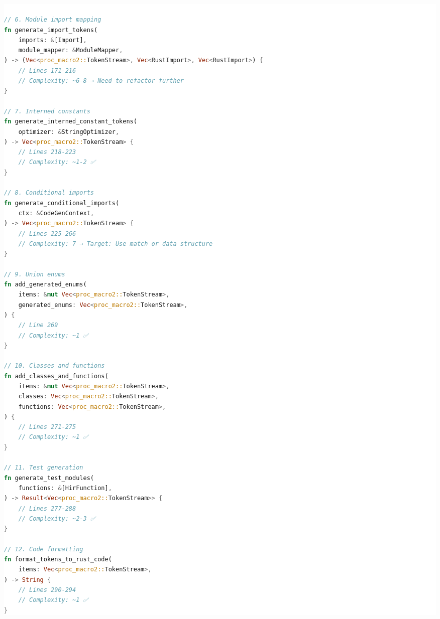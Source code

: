 ```rust

// 6. Module import mapping
fn generate_import_tokens(
    imports: &[Import],
    module_mapper: &ModuleMapper,
) -> (Vec<proc_macro2::TokenStream>, Vec<RustImport>, Vec<RustImport>) {
    // Lines 171-216
    // Complexity: ~6-8 → Need to refactor further
}

// 7. Interned constants
fn generate_interned_constant_tokens(
    optimizer: &StringOptimizer,
) -> Vec<proc_macro2::TokenStream> {
    // Lines 218-223
    // Complexity: ~1-2 ✅
}

// 8. Conditional imports
fn generate_conditional_imports(
    ctx: &CodeGenContext,
) -> Vec<proc_macro2::TokenStream> {
    // Lines 225-266
    // Complexity: 7 → Target: Use match or data structure
}

// 9. Union enums
fn add_generated_enums(
    items: &mut Vec<proc_macro2::TokenStream>,
    generated_enums: Vec<proc_macro2::TokenStream>,
) {
    // Line 269
    // Complexity: ~1 ✅
}

// 10. Classes and functions
fn add_classes_and_functions(
    items: &mut Vec<proc_macro2::TokenStream>,
    classes: Vec<proc_macro2::TokenStream>,
    functions: Vec<proc_macro2::TokenStream>,
) {
    // Lines 271-275
    // Complexity: ~1 ✅
}

// 11. Test generation
fn generate_test_modules(
    functions: &[HirFunction],
) -> Result<Vec<proc_macro2::TokenStream>> {
    // Lines 277-288
    // Complexity: ~2-3 ✅
}

// 12. Code formatting
fn format_tokens_to_rust_code(
    items: Vec<proc_macro2::TokenStream>,
) -> String {
    // Lines 290-294
    // Complexity: ~1 ✅
}
```
